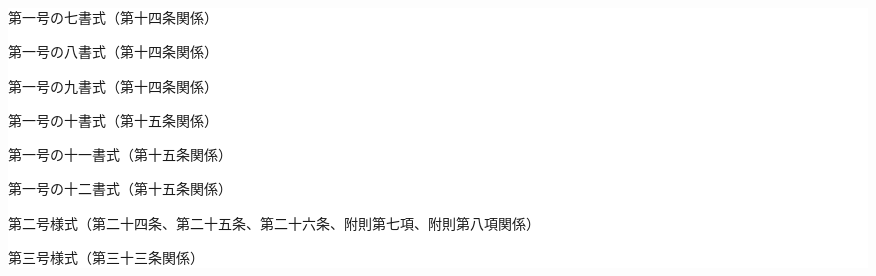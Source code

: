 第一号の七書式（第十四条関係）

[](/./pict/2FH00000036443.pdf)

第一号の八書式（第十四条関係）

[](/./pict/2FH00000036444.pdf)

第一号の九書式（第十四条関係）

[](/./pict/2FH00000036445.pdf)

第一号の十書式（第十五条関係）

[](/./pict/2FH00000036446.pdf)

第一号の十一書式（第十五条関係）

[](/./pict/2FH00000036447.pdf)

第一号の十二書式（第十五条関係）

[](/./pict/2FH00000036448.pdf)

第二号様式（第二十四条、第二十五条、第二十六条、附則第七項、附則第八項関係）

[](/./pict/2FH00000037643.pdf)

第三号様式（第三十三条関係）

[](/./pict/2FH00000074322.pdf)
